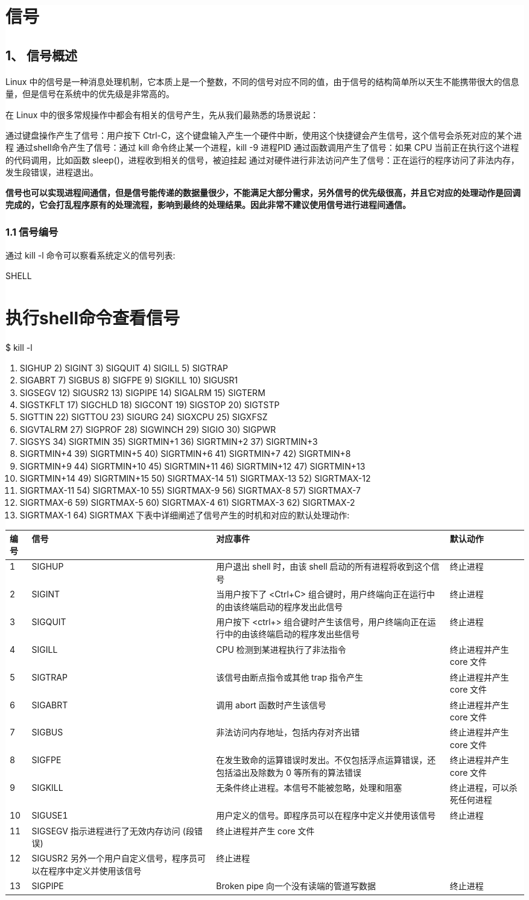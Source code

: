# 信号

## 1、 信号概述

Linux 中的信号是一种消息处理机制，它本质上是一个整数，不同的信号对应不同的值，由于信号的结构简单所以天生不能携带很大的信息量，但是信号在系统中的优先级是非常高的。

在 Linux 中的很多常规操作中都会有相关的信号产生，先从我们最熟悉的场景说起：

通过键盘操作产生了信号：用户按下 Ctrl-C，这个键盘输入产生一个硬件中断，使用这个快捷键会产生信号，这个信号会杀死对应的某个进程
通过shell命令产生了信号：通过 kill 命令终止某一个进程，kill -9 进程PID
通过函数调用产生了信号：如果 CPU 当前正在执行这个进程的代码调用，比如函数 sleep()，进程收到相关的信号，被迫挂起
通过对硬件进行非法访问产生了信号：正在运行的程序访问了非法内存，发生段错误，进程退出。

**信号也可以实现进程间通信，但是信号能传递的数据量很少，不能满足大部分需求，另外信号的优先级很高，并且它对应的处理动作是回调完成的，它会打乱程序原有的处理流程，影响到最终的处理结果。因此非常不建议使用信号进行进程间通信。**

### 1.1 信号编号

通过 kill -l 命令可以察看系统定义的信号列表:

SHELL
# 执行shell命令查看信号
$ kill -l
 1) SIGHUP       2) SIGINT       3) SIGQUIT      4) SIGILL       5) SIGTRAP
 6) SIGABRT      7) SIGBUS       8) SIGFPE       9) SIGKILL     10) SIGUSR1
11) SIGSEGV     12) SIGUSR2     13) SIGPIPE     14) SIGALRM     15) SIGTERM
16) SIGSTKFLT   17) SIGCHLD     18) SIGCONT     19) SIGSTOP     20) SIGTSTP
21) SIGTTIN     22) SIGTTOU     23) SIGURG      24) SIGXCPU     25) SIGXFSZ
26) SIGVTALRM   27) SIGPROF     28) SIGWINCH    29) SIGIO       30) SIGPWR
31) SIGSYS      34) SIGRTMIN    35) SIGRTMIN+1  36) SIGRTMIN+2  37) SIGRTMIN+3
38) SIGRTMIN+4  39) SIGRTMIN+5  40) SIGRTMIN+6  41) SIGRTMIN+7  42) SIGRTMIN+8
43) SIGRTMIN+9  44) SIGRTMIN+10 45) SIGRTMIN+11 46) SIGRTMIN+12 47) SIGRTMIN+13
48) SIGRTMIN+14 49) SIGRTMIN+15 50) SIGRTMAX-14 51) SIGRTMAX-13 52) SIGRTMAX-12
53) SIGRTMAX-11 54) SIGRTMAX-10 55) SIGRTMAX-9  56) SIGRTMAX-8  57) SIGRTMAX-7
58) SIGRTMAX-6  59) SIGRTMAX-5  60) SIGRTMAX-4  61) SIGRTMAX-3  62) SIGRTMAX-2
63) SIGRTMAX-1  64) SIGRTMAX
下表中详细阐述了信号产生的时机和对应的默认处理动作:

|编号|	信号|	对应事件|	默认动作|
|:--|:--|:--|:--|
|1	|SIGHUP	|用户退出 shell 时，由该 shell 启动的所有进程将收到这个信号|	终止进程|
|2	|SIGINT	|当用户按下了 <Ctrl+C> 组合键时，用户终端向正在运行中的由该终端启动的程序发出此信号|	终止进程|
|3	|SIGQUIT|	用户按下 <ctrl+\> 组合键时产生该信号，用户终端向正在运行中的由该终端启动的程序发出些信号|	终止进程|
|4	|SIGILL|	CPU 检测到某进程执行了非法指令|	终止进程并产生 core 文件|
|5|	SIGTRAP|	该信号由断点指令或其他 trap 指令产生|	终止进程并产生 core 文件|
|6	|SIGABRT|	调用 abort 函数时产生该信号|	终止进程并产生 core 文件|
|7	|SIGBUS	|非法访问内存地址，包括内存对齐出错|	终止进程并产生 core 文件|
|8	|SIGFPE	|在发生致命的运算错误时发出。不仅包括浮点运算错误，还包括溢出及除数为 0 等所有的算法错误|	终止进程并产生 core 文件|
|9	|SIGKILL	|无条件终止进程。本信号不能被忽略，处理和阻塞	|终止进程，可以杀死任何进程|
|10	|SIGUSE1|	用户定义的信号。即程序员可以在程序中定义并使用该信号|	终止进程|
|11	|SIGSEGV	指示进程进行了无效内存访问 (段错误)|	终止进程并产生 core 文件|
|12|	SIGUSR2	另外一个用户自定义信号，程序员可以在程序中定义并使用该信号|	终止进程|
|13	|SIGPIPE|	Broken pipe 向一个没有读端的管道写数据	|终止进程|